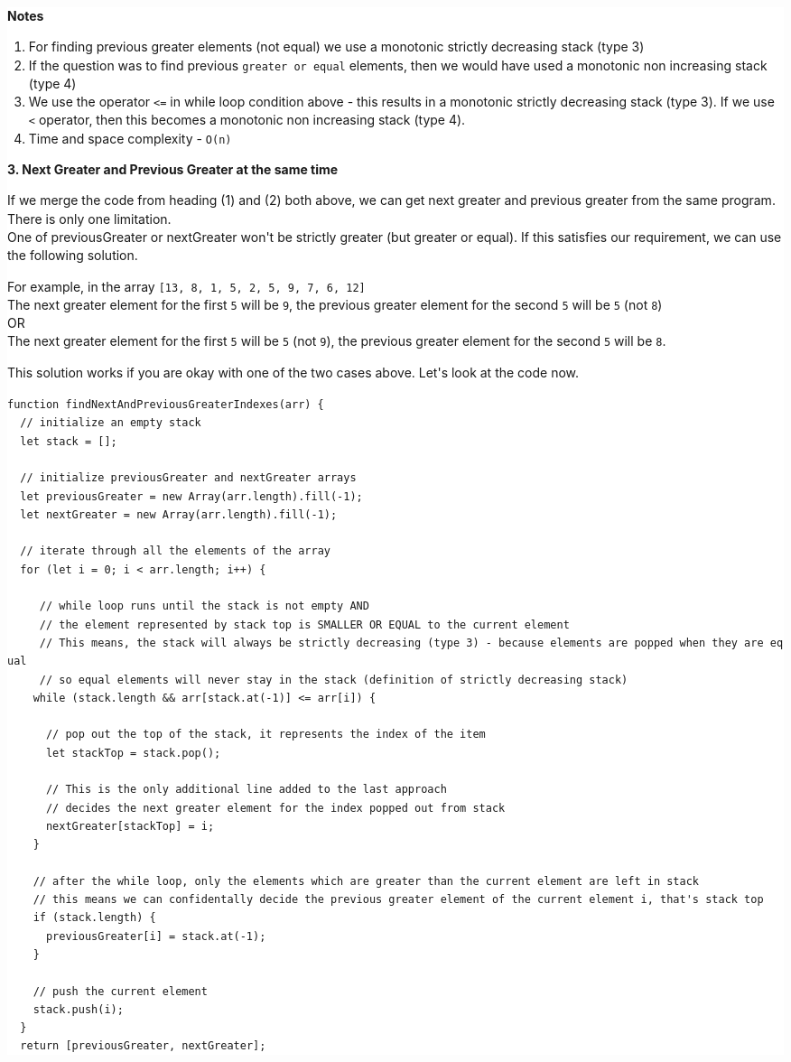 **Notes**

1. For finding previous greater elements (not equal) we use a monotonic strictly decreasing stack (type 3)
2. If the question was to find previous `greater or equal` elements, then we would have used a monotonic non increasing stack (type 4)
3. We use the operator `<=` in while loop condition above - this results in a monotonic strictly decreasing stack (type 3). If we use `<` operator, then this becomes a monotonic non increasing stack (type 4).
4. Time and space complexity - `O(n)`

**3. Next Greater and Previous Greater at the same time**

If we merge the code from heading (1) and (2) both above, we can get next greater and previous greater from the same program. There is only one limitation.\
One of previousGreater or nextGreater won't be strictly greater (but greater or equal). If this satisfies our requirement, we can use the following solution.

For example, in the array `[13, 8, 1, 5, 2, 5, 9, 7, 6, 12]`\
The next greater element for the first `5` will be `9`, the previous greater element for the second `5` will be `5` (not `8`)\
OR\
The next greater element for the first `5` will be `5` (not `9`), the previous greater element for the second `5` will be `8`.

This solution works if you are okay with one of the two cases above. Let's look at the code now.

```
function findNextAndPreviousGreaterIndexes(arr) {
  // initialize an empty stack
  let stack = [];
  
  // initialize previousGreater and nextGreater arrays
  let previousGreater = new Array(arr.length).fill(-1);
  let nextGreater = new Array(arr.length).fill(-1);
  
  // iterate through all the elements of the array
  for (let i = 0; i < arr.length; i++) {
  
     // while loop runs until the stack is not empty AND
     // the element represented by stack top is SMALLER OR EQUAL to the current element
     // This means, the stack will always be strictly decreasing (type 3) - because elements are popped when they are equal
     // so equal elements will never stay in the stack (definition of strictly decreasing stack)
    while (stack.length && arr[stack.at(-1)] <= arr[i]) {
    
      // pop out the top of the stack, it represents the index of the item
      let stackTop = stack.pop();
      
      // This is the only additional line added to the last approach
      // decides the next greater element for the index popped out from stack
      nextGreater[stackTop] = i;
    }
    
    // after the while loop, only the elements which are greater than the current element are left in stack
    // this means we can confidentally decide the previous greater element of the current element i, that's stack top
    if (stack.length) {
      previousGreater[i] = stack.at(-1);
    }
    
    // push the current element
    stack.push(i);
  }
  return [previousGreater, nextGreater];
```
